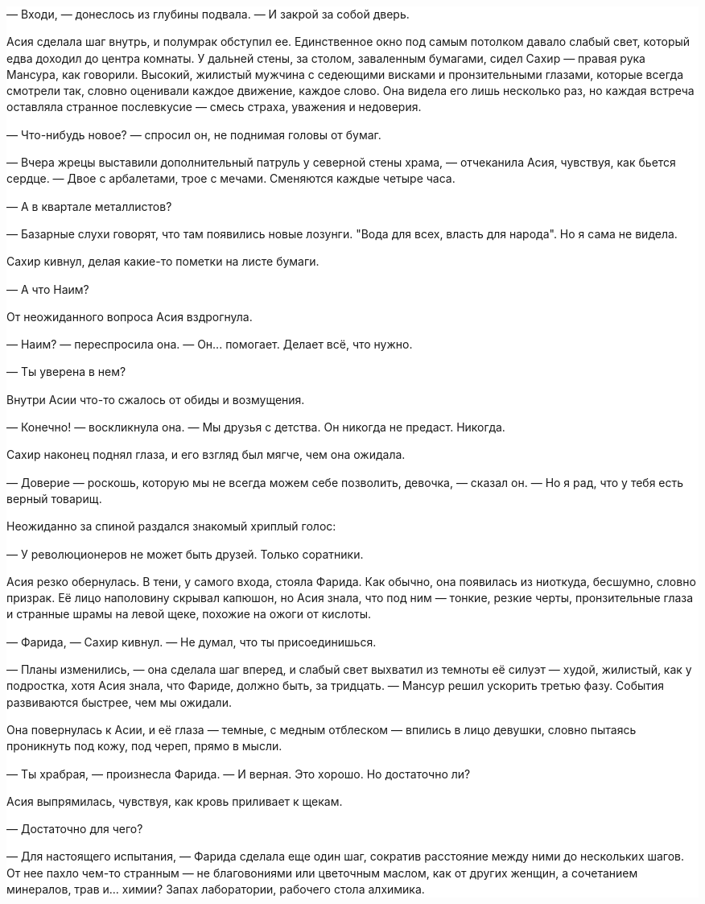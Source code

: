 — Входи, — донеслось из глубины подвала. — И закрой за собой дверь.

Асия сделала шаг внутрь, и полумрак обступил ее. Единственное окно под самым потолком давало слабый свет, который едва доходил до центра комнаты. У дальней стены, за столом, заваленным бумагами, сидел Сахир — правая рука Мансура, как говорили. Высокий, жилистый мужчина с седеющими висками и пронзительными глазами, которые всегда смотрели так, словно оценивали каждое движение, каждое слово. Она видела его лишь несколько раз, но каждая встреча оставляла странное послевкусие — смесь страха, уважения и недоверия.

— Что-нибудь новое? — спросил он, не поднимая головы от бумаг.

— Вчера жрецы выставили дополнительный патруль у северной стены храма, — отчеканила Асия, чувствуя, как бьется сердце. — Двое с арбалетами, трое с мечами. Сменяются каждые четыре часа.

— А в квартале металлистов?

— Базарные слухи говорят, что там появились новые лозунги. "Вода для всех, власть для народа". Но я сама не видела.

Сахир кивнул, делая какие-то пометки на листе бумаги.

— А что Наим?

От неожиданного вопроса Асия вздрогнула.

— Наим? — переспросила она. — Он... помогает. Делает всё, что нужно.

— Ты уверена в нем?

Внутри Асии что-то сжалось от обиды и возмущения. 

— Конечно! — воскликнула она. — Мы друзья с детства. Он никогда не предаст. Никогда.

Сахир наконец поднял глаза, и его взгляд был мягче, чем она ожидала.

— Доверие — роскошь, которую мы не всегда можем себе позволить, девочка, — сказал он. — Но я рад, что у тебя есть верный товарищ.

Неожиданно за спиной раздался знакомый хриплый голос:

— У революционеров не может быть друзей. Только соратники.

Асия резко обернулась. В тени, у самого входа, стояла Фарида. Как обычно, она появилась из ниоткуда, бесшумно, словно призрак. Её лицо наполовину скрывал капюшон, но Асия знала, что под ним — тонкие, резкие черты, пронзительные глаза и странные шрамы на левой щеке, похожие на ожоги от кислоты.

— Фарида, — Сахир кивнул. — Не думал, что ты присоединишься.

— Планы изменились, — она сделала шаг вперед, и слабый свет выхватил из темноты её силуэт — худой, жилистый, как у подростка, хотя Асия знала, что Фариде, должно быть, за тридцать. — Мансур решил ускорить третью фазу. События развиваются быстрее, чем мы ожидали.

Она повернулась к Асии, и её глаза — темные, с медным отблеском — впились в лицо девушки, словно пытаясь проникнуть под кожу, под череп, прямо в мысли.

— Ты храбрая, — произнесла Фарида. — И верная. Это хорошо. Но достаточно ли?

Асия выпрямилась, чувствуя, как кровь приливает к щекам.

— Достаточно для чего?

— Для настоящего испытания, — Фарида сделала еще один шаг, сократив расстояние между ними до нескольких шагов. От нее пахло чем-то странным — не благовониями или цветочным маслом, как от других женщин, а сочетанием минералов, трав и... химии? Запах лаборатории, рабочего стола алхимика.
